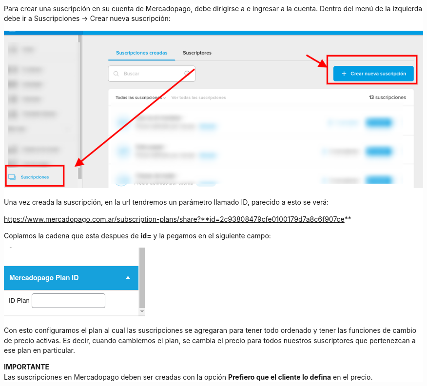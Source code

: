 Para crear una suscripción en su cuenta de Mercadopago, debe dirigirse a [](https://www.mercadopago.com.ar/)e ingresar a la cuenta. Dentro del menú de la izquierda debe ir a Suscripciones -> Crear nueva suscripción:

![mp1](docs/img/mp1.png)

Una vez creada la suscripción, en la url tendremos un parámetro llamado ID, parecido a esto se verá:

https://www.mercadopago.com.ar/subscription-plans/share?**id=2c93808479cfe0100179d7a8c6f907ce**

Copiamos la cadena que esta despues de **id=** y la pegamos en el siguiente campo:

![img10](docs/img/img10.png)

Con esto configuramos el plan al cual las suscripciones se agregaran para tener todo ordenado y tener las funciones de cambio de precio activas. Es decir, cuando cambiemos el plan, se cambia el precio para todos nuestros suscriptores que pertenezcan a ese plan en particular.

**IMPORTANTE**  
Las suscripciones en Mercadopago deben ser creadas con la opción **Prefiero que el cliente lo defina** en el precio.
